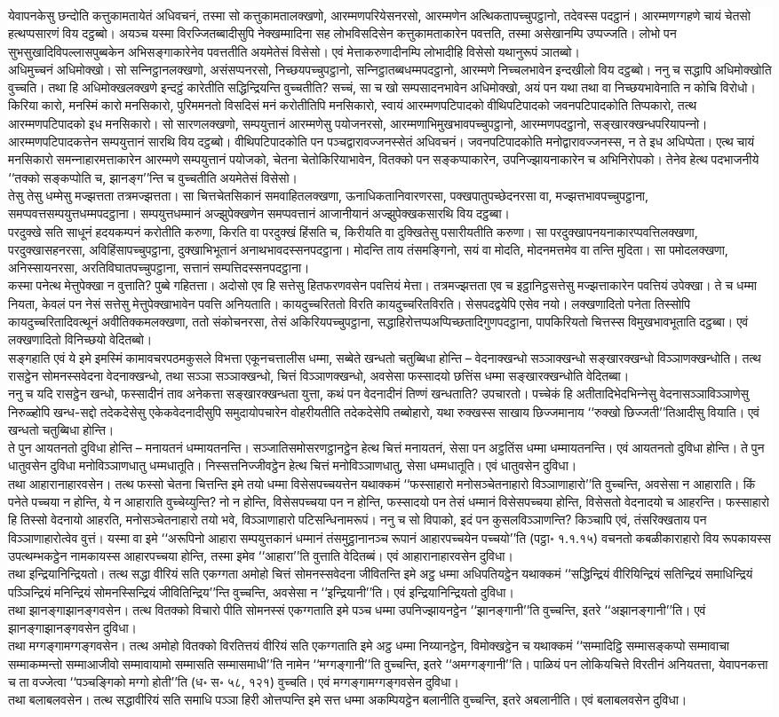 येवापनकेसु छन्दोति कत्तुकामतायेतं अधिवचनं, तस्मा सो कत्तुकामतालक्खणो, आरम्मणपरियेसनरसो, आरम्मणेन अत्थिकतापच्‍चुपट्ठानो, तदेवस्स पदट्ठानं। आरम्मणग्गहणे चायं चेतसो हत्थप्पसारणं विय दट्ठब्बो। अयञ्‍च यस्मा विरज्‍जितब्बादीसुपि नेक्खम्मादिना सह लोभविसदिसेन कत्तुकामताकारेन पवत्तति, तस्मा असेखानम्पि उप्पज्‍जति। लोभो पन सुभसुखादिविपल्‍लासपुब्बकेन अभिसङ्गाकारेनेव पवत्ततीति अयमेतेसं विसेसो। एवं मेत्ताकरुणादीनम्पि लोभादीहि विसेसो यथानुरूपं ञातब्बो।  
अधिमुच्‍चनं अधिमोक्खो। सो सन्‍निट्ठानलक्खणो, असंसप्पनरसो, निच्छयपच्‍चुपट्ठानो, सन्‍निट्ठातब्बधम्मपदट्ठानो, आरम्मणे निच्‍चलभावेन इन्दखीलो विय दट्ठब्बो। ननु च सद्धापि अधिमोक्खोति वुच्‍चति। तथा हि अधिमोक्खलक्खणे इन्दट्ठं कारेतीति सद्धिन्द्रियन्ति वुच्‍चतीति? सच्‍चं, सा च खो सम्पसादनभावेन अधिमोक्खो, अयं पन यथा तथा वा निच्छयभावेनाति न कोचि विरोधो।  
किरिया कारो, मनस्मिं कारो मनसिकारो, पुरिममनतो विसदिसं मनं करोतीतिपि मनसिकारो, स्वायं आरम्मणपटिपादको वीथिपटिपादको जवनपटिपादकोति तिप्पकारो, तत्थ आरम्मणपटिपादको इध मनसिकारो। सो सारणलक्खणो, सम्पयुत्तानं आरम्मणेसु पयोजनरसो, आरम्मणाभिमुखभावपच्‍चुपट्ठानो, आरम्मणपदट्ठानो, सङ्खारक्खन्धपरियापन्‍नो। आरम्मणपटिपादकत्तेन सम्पयुत्तानं सारथि विय दट्ठब्बो। वीथिपटिपादकोति पन पञ्‍चद्वारावज्‍जनस्सेतं अधिवचनं। जवनपटिपादकोति मनोद्वारावज्‍जनस्स, न ते इध अधिप्पेता। एत्थ चायं मनसिकारो समन्‍नाहारमत्ताकारेन आरम्मणे सम्पयुत्तानं पयोजको, चेतना चेतोकिरियाभावेन, वितक्‍को पन सङ्कप्पाकारेन, उपनिज्झायनाकारेन च अभिनिरोपको। तेनेव हेत्थ पदभाजनीये ‘‘तक्‍को सङ्कप्पोति च, झानङ्ग’’न्ति च वुच्‍चतीति अयमेतेसं विसेसो।  
तेसु तेसु धम्मेसु मज्झत्तता तत्रमज्झत्तता। सा चित्तचेतसिकानं समवाहितलक्खणा, ऊनाधिकतानिवारणरसा, पक्खपातुपच्छेदनरसा वा, मज्झत्तभावपच्‍चुपट्ठाना, समप्पवत्तसम्पयुत्तधम्मपदट्ठाना। सम्पयुत्तधम्मानं अज्झुपेक्खणेन समप्पवत्तानं आजानीयानं अज्झुपेक्खकसारथि विय दट्ठब्बा।  
परदुक्खे सति साधूनं हदयकम्पनं करोतीति करुणा, किरति वा परदुक्खं हिंसति च, किरीयति वा दुक्खितेसु पसारीयतीति करुणा। सा परदुक्खापनयनाकारप्पवत्तिलक्खणा, परदुक्खासहनरसा, अविहिंसापच्‍चुपट्ठाना, दुक्खाभिभूतानं अनाथभावदस्सनपदट्ठाना। मोदन्ति ताय तंसमङ्गिनो, सयं वा मोदति, मोदनमत्तमेव वा तन्ति मुदिता। सा पमोदलक्खणा, अनिस्सायनरसा, अरतिविघातपच्‍चुपट्ठाना, सत्तानं सम्पत्तिदस्सनपदट्ठाना।  
कस्मा पनेत्थ मेत्तुपेक्खा न वुत्ताति? पुब्बे गहितत्ता। अदोसो एव हि सत्तेसु हितफरणवसेन पवत्तियं मेत्ता। तत्रमज्झत्तता एव च इट्ठानिट्ठसत्तेसु मज्झत्ताकारेन पवत्तियं उपेक्खा। ते च धम्मा नियता, केवलं पन नेसं सत्तेसु मेत्तुपेक्खाभावेन पवत्ति अनियताति। कायदुच्‍चरिततो विरति कायदुच्‍चरितविरति। सेसपदद्वयेपि एसेव नयो। लक्खणादितो पनेता तिस्सोपि कायदुच्‍चरितादिवत्थूनं अवीतिक्‍कमलक्खणा, ततो संकोचनरसा, तेसं अकिरियपच्‍चुपट्ठाना, सद्धाहिरोत्तप्पअप्पिच्छतादिगुणपदट्ठाना, पापकिरियतो चित्तस्स विमुखभावभूताति दट्ठब्बा। एवं लक्खणादितो विनिच्छयो वेदितब्बो।  
सङ्गहाति एवं ये इमे इमस्मिं कामावचरपठमकुसले विभत्ता एकूनचत्तालीस धम्मा, सब्बेते खन्धतो चतुब्बिधा होन्ति – वेदनाक्खन्धो सञ्‍ञाक्खन्धो सङ्खारक्खन्धो विञ्‍ञाणक्खन्धोति। तत्थ रासट्ठेन सोमनस्सवेदना वेदनाक्खन्धो, तथा सञ्‍ञा सञ्‍ञाक्खन्धो, चित्तं विञ्‍ञाणक्खन्धो, अवसेसा फस्सादयो छत्तिंस धम्मा सङ्खारक्खन्धोति वेदितब्बा।  
ननु च यदि रासट्ठेन खन्धो, फस्सादीनं ताव अनेकत्ता सङ्खारक्खन्धता युत्ता, कथं पन वेदनादीनं तिण्णं खन्धताति? उपचारतो। पच्‍चेकं हि अतीतादिभेदभिन्‍नेसु वेदनासञ्‍ञाविञ्‍ञाणेसु निरुळ्होपि खन्ध-सद्दो तदेकदेसेसु एकेकवेदनादीसुपि समुदायोपचारेन वोहरीयतीति तदेकदेसेपि तब्बोहारो, यथा रुक्खस्स साखाय छिज्‍जमानाय ‘‘रुक्खो छिज्‍जती’’तिआदीसु वियाति। एवं खन्धतो चतुब्बिधा होन्ति।  
ते पुन आयतनतो दुविधा होन्ति – मनायतनं धम्मायतनन्ति। सञ्‍जातिसमोसरणट्ठानट्ठेन हेत्थ चित्तं मनायतनं, सेसा पन अट्ठतिंस धम्मा धम्मायतनन्ति। एवं आयतनतो दुविधा होन्ति। ते पुन धातुवसेन दुविधा मनोविञ्‍ञाणधातु धम्मधातूति। निस्सत्तनिज्‍जीवट्ठेन हेत्थ चित्तं मनोविञ्‍ञाणधातु, सेसा धम्मधातूति। एवं धातुवसेन दुविधा।  
तथा आहारानाहारवसेन। तत्थ फस्सो चेतना चित्तन्ति इमे तयो धम्मा विसेसपच्‍चयत्तेन यथाक्‍कमं ‘‘फस्साहारो मनोसञ्‍चेतनाहारो विञ्‍ञाणाहारो’’ति वुच्‍चन्ति, अवसेसा न आहाराति। किं पनेते पच्‍चया न होन्ति, ये न आहाराति वुच्‍चेय्युन्ति? नो न होन्ति, विसेसपच्‍चया पन न होन्ति, फस्सादयो पन तेसं धम्मानं विसेसपच्‍चया होन्ति, विसेसतो वेदनादयो च आहरन्ति। फस्साहारो हि तिस्सो वेदनायो आहरति, मनोसञ्‍चेतनाहारो तयो भवे, विञ्‍ञाणाहारो पटिसन्धिनामरूपं। ननु च सो विपाको, इदं पन कुसलविञ्‍ञाणन्ति? किञ्‍चापि एवं, तंसरिक्खताय पन विञ्‍ञाणाहारोत्वेव वुत्तं। यस्मा वा इमे ‘‘अरूपिनो आहारा सम्पयुत्तकानं धम्मानं तंसमुट्ठानानञ्‍च रूपानं आहारपच्‍चयेन पच्‍चयो’’ति (पट्ठा॰ १.१.१५) वचनतो कबळीकाराहारो विय रूपकायस्स उपत्थम्भकट्ठेन नामकायस्स आहारपच्‍चया होन्ति, तस्मा इमेव ‘‘आहारा’’ति वुत्ताति वेदितब्बं। एवं आहारानाहारवसेन दुविधा।  
तथा इन्द्रियानिन्द्रियतो। तत्थ सद्धा वीरियं सति एकग्गता अमोहो चित्तं सोमनस्सवेदना जीवितन्ति इमे अट्ठ धम्मा अधिपतियट्ठेन यथाक्‍कमं ‘‘सद्धिन्द्रियं वीरियिन्द्रियं सतिन्द्रियं समाधिन्द्रियं पञ्‍ञिन्द्रियं मनिन्द्रियं सोमनस्सिन्द्रियं जीवितिन्द्रिय’’न्ति वुच्‍चन्ति, अवसेसा न ‘‘इन्द्रियानी’’ति। एवं इन्द्रियानिन्द्रियतो दुविधा।  
तथा झानङ्गाझानङ्गवसेन। तत्थ वितक्‍को विचारो पीति सोमनस्सं एकग्गताति इमे पञ्‍च धम्मा उपनिज्झायनट्ठेन ‘‘झानङ्गानी’’ति वुच्‍चन्ति, इतरे ‘‘अझानङ्गानी’’ति। एवं झानङ्गाझानङ्गवसेन दुविधा।  
तथा मग्गङ्गामग्गङ्गवसेन। तत्थ अमोहो वितक्‍को विरतित्तयं वीरियं सति एकग्गताति इमे अट्ठ धम्मा निय्यानट्ठेन, विमोक्खट्ठेन च यथाक्‍कमं ‘‘सम्मादिट्ठि सम्मासङ्कप्पो सम्मावाचा सम्माकम्मन्तो सम्माआजीवो सम्मावायामो सम्मासति सम्मासमाधी’’ति नामेन ‘‘मग्गङ्गानी’’ति वुच्‍चन्ति, इतरे ‘‘अमग्गङ्गानी’’ति। पाळियं पन लोकियचित्ते विरतीनं अनियतत्ता, येवापनकत्ता च ता वज्‍जेत्वा ‘‘पञ्‍चङ्गिको मग्गो होती’’ति (ध॰ स॰ ५८, १२१) वुच्‍चति। एवं मग्गङ्गामग्गङ्गवसेन दुविधा।  
तथा बलाबलवसेन। तत्थ सद्धावीरियं सति समाधि पञ्‍ञा हिरी ओत्तप्पन्ति इमे सत्त धम्मा अकम्पियट्ठेन बलानीति वुच्‍चन्ति, इतरे अबलानीति। एवं बलाबलवसेन दुविधा।  